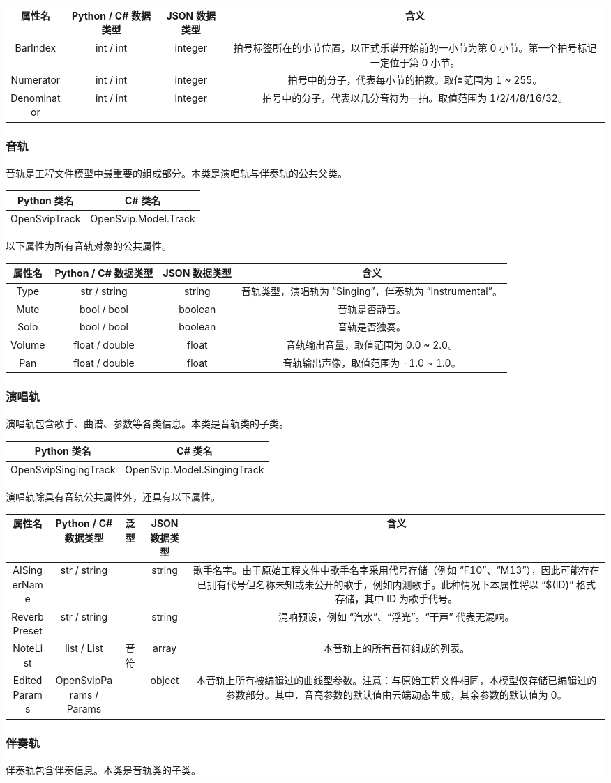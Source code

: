 |     属性名     | Python / C# 数据类型 | JSON 数据类型 |                         含义                         |
|:-----------:|:----------------:|:---------:|:--------------------------------------------------:|
|  BarIndex   |    int / int     |  integer  | 拍号标签所在的小节位置，以正式乐谱开始前的一小节为第 0 小节。第一个拍号标记一定位于第 0 小节。 |
|  Numerator  |    int / int     |  integer  |           拍号中的分子，代表每小节的拍数。取值范围为 1 ~ 255。           |
| Denominator |    int / int     |  integer  |       拍号中的分子，代表以几分音符为一拍。取值范围为 1/2/4/8/16/32。       |

### 音轨

音轨是工程文件模型中最重要的组成部分。本类是演唱轨与伴奏轨的公共父类。

|   Python 类名   |        C# 类名         |
|:-------------:|:--------------------:|
| OpenSvipTrack | OpenSvip.Model.Track |

以下属性为所有音轨对象的公共属性。

|  属性名   | Python / C# 数据类型 | JSON 数据类型 |                    含义                    |
|:------:|:----------------:|:---------:|:----------------------------------------:|
|  Type  |   str / string   |  string   | 音轨类型，演唱轨为 “Singing”，伴奏轨为 ”Instrumental”。 |
|  Mute  |   bool / bool    |  boolean  |                 音轨是否静音。                  |
|  Solo  |   bool / bool    |  boolean  |                 音轨是否独奏。                  |
| Volume |  float / double  |   float   |         音轨输出音量，取值范围为 0.0 ~ 2.0。          |
|  Pan   |  float / double  |   float   |         音轨输出声像，取值范围为 -1.0 ~ 1.0。         |

### 演唱轨

演唱轨包含歌手、曲谱、参数等各类信息。本类是音轨类的子类。

|      Python 类名       |            C# 类名            |
|:--------------------:|:---------------------------:|
| OpenSvipSingingTrack | OpenSvip.Model.SingingTrack |

演唱轨除具有音轨公共属性外，还具有以下属性。

|    属性名    |  Python / C# 数据类型   | 泛型 | JSON 数据类型 |                             含义                             |
| :----------: | :---------------------: | :--: | :-----------: | :----------------------------------------------------------: |
| AISingerName |      str / string       |      |    string     | 歌手名字。由于原始工程文件中歌手名字采用代号存储（例如 “F10”、“M13”），因此可能存在已拥有代号但名称未知或未公开的歌手，例如内测歌手。此种情况下本属性将以 “$(ID)” 格式存储，其中 ID 为歌手代号。 |
| ReverbPreset |      str / string       |      |    string     |      混响预设，例如 “汽水”、“浮光”。“干声” 代表无混响。      |
|   NoteList   |       list / List       | 音符 |     array     |                本音轨上的所有音符组成的列表。                |
| EditedParams | OpenSvipParams / Params |      |    object     | 本音轨上所有被编辑过的曲线型参数。注意：与原始工程文件相同，本模型仅存储已编辑过的参数部分。其中，音高参数的默认值由云端动态生成，其余参数的默认值为 0。 |

### 伴奏轨

伴奏轨包含伴奏信息。本类是音轨类的子类。
